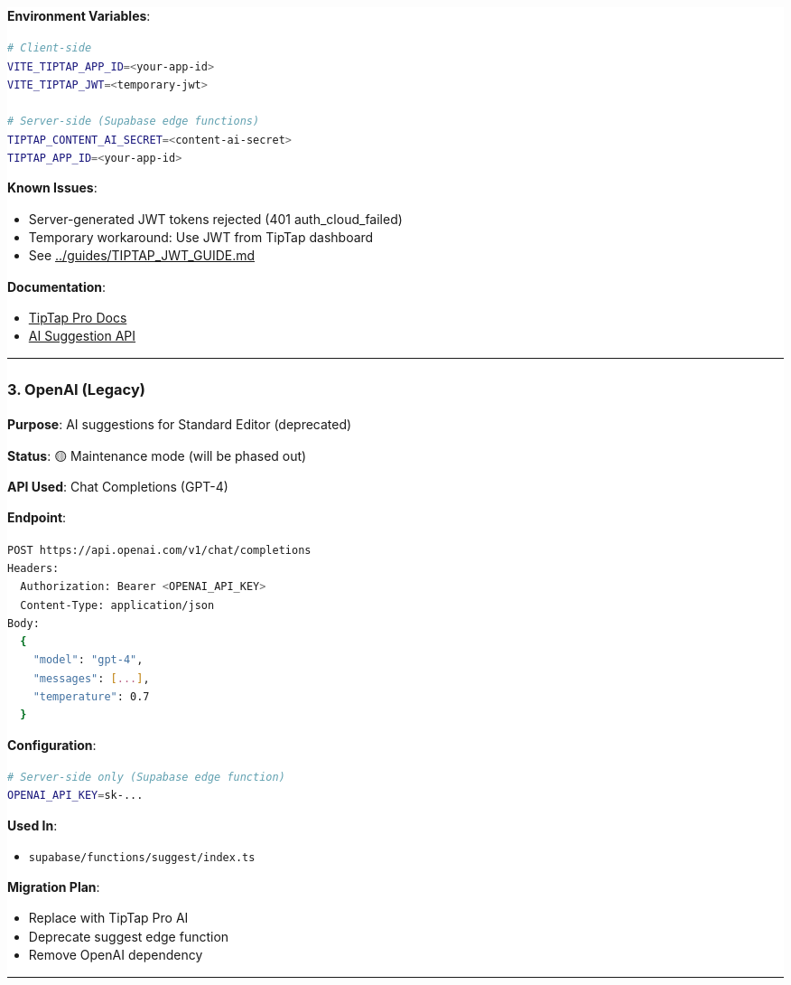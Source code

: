 **Environment Variables**:
```bash
# Client-side
VITE_TIPTAP_APP_ID=<your-app-id>
VITE_TIPTAP_JWT=<temporary-jwt>

# Server-side (Supabase edge functions)
TIPTAP_CONTENT_AI_SECRET=<content-ai-secret>
TIPTAP_APP_ID=<your-app-id>
```

**Known Issues**:
- Server-generated JWT tokens rejected (401 auth_cloud_failed)
- Temporary workaround: Use JWT from TipTap dashboard
- See [../guides/TIPTAP_JWT_GUIDE.md](../guides/TIPTAP_JWT_GUIDE.md)

**Documentation**:
- [TipTap Pro Docs](https://tiptap.dev/docs/content-ai/getting-started/overview)
- [AI Suggestion API](https://tiptap.dev/docs/content-ai/capabilities/suggestion/api-reference)

---

### 3. OpenAI (Legacy)

**Purpose**: AI suggestions for Standard Editor (deprecated)

**Status**: 🟡 Maintenance mode (will be phased out)

**API Used**: Chat Completions (GPT-4)

**Endpoint**:
```bash
POST https://api.openai.com/v1/chat/completions
Headers:
  Authorization: Bearer <OPENAI_API_KEY>
  Content-Type: application/json
Body:
  {
    "model": "gpt-4",
    "messages": [...],
    "temperature": 0.7
  }
```

**Configuration**:
```bash
# Server-side only (Supabase edge function)
OPENAI_API_KEY=sk-...
```

**Used In**:
- `supabase/functions/suggest/index.ts`

**Migration Plan**:
- Replace with TipTap Pro AI
- Deprecate suggest edge function
- Remove OpenAI dependency

---